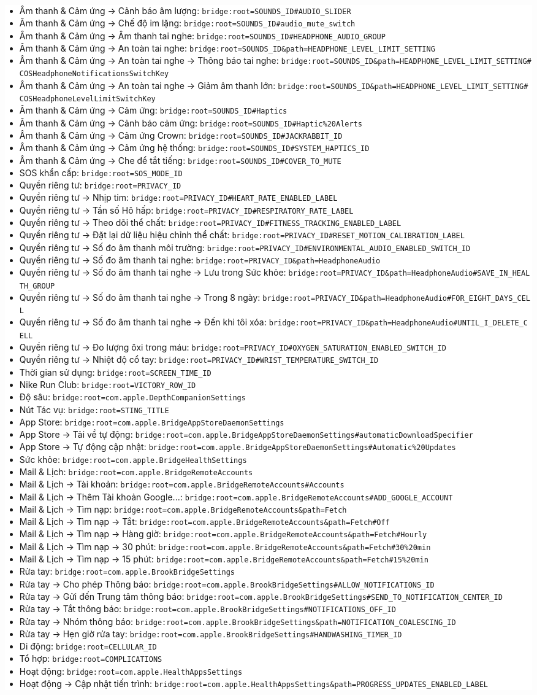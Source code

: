 - Âm thanh & Cảm ứng → Cảnh báo âm lượng: `bridge:root=SOUNDS_ID#AUDIO_SLIDER`
- Âm thanh & Cảm ứng → Chế độ im lặng: `bridge:root=SOUNDS_ID#audio_mute_switch`
- Âm thanh & Cảm ứng → Âm thanh tai nghe: `bridge:root=SOUNDS_ID#HEADPHONE_AUDIO_GROUP`
- Âm thanh & Cảm ứng → An toàn tai nghe: `bridge:root=SOUNDS_ID&path=HEADPHONE_LEVEL_LIMIT_SETTING`
- Âm thanh & Cảm ứng → An toàn tai nghe → Thông báo tai nghe: `bridge:root=SOUNDS_ID&path=HEADPHONE_LEVEL_LIMIT_SETTING#COSHeadphoneNotificationsSwitchKey`
- Âm thanh & Cảm ứng → An toàn tai nghe → Giảm âm thanh lớn: `bridge:root=SOUNDS_ID&path=HEADPHONE_LEVEL_LIMIT_SETTING#COSHeadphoneLevelLimitSwitchKey`
- Âm thanh & Cảm ứng → Cảm ứng: `bridge:root=SOUNDS_ID#Haptics`
- Âm thanh & Cảm ứng → Cảnh báo cảm ứng: `bridge:root=SOUNDS_ID#Haptic%20Alerts`
- Âm thanh & Cảm ứng → Cảm ứng Crown: `bridge:root=SOUNDS_ID#JACKRABBIT_ID`
- Âm thanh & Cảm ứng → Cảm ứng hệ thống: `bridge:root=SOUNDS_ID#SYSTEM_HAPTICS_ID`
- Âm thanh & Cảm ứng → Che để tắt tiếng: `bridge:root=SOUNDS_ID#COVER_TO_MUTE`
- SOS khẩn cấp: `bridge:root=SOS_MODE_ID`
- Quyền riêng tư: `bridge:root=PRIVACY_ID`
- Quyền riêng tư → Nhịp tim: `bridge:root=PRIVACY_ID#HEART_RATE_ENABLED_LABEL`
- Quyền riêng tư → Tần số Hô hấp: `bridge:root=PRIVACY_ID#RESPIRATORY_RATE_LABEL`
- Quyền riêng tư → Theo dõi thể chất: `bridge:root=PRIVACY_ID#FITNESS_TRACKING_ENABLED_LABEL`
- Quyền riêng tư → Đặt lại dữ liệu hiệu chỉnh thể chất: `bridge:root=PRIVACY_ID#RESET_MOTION_CALIBRATION_LABEL`
- Quyền riêng tư → Số đo âm thanh môi trường: `bridge:root=PRIVACY_ID#ENVIRONMENTAL_AUDIO_ENABLED_SWITCH_ID`
- Quyền riêng tư → Số đo âm thanh tai nghe: `bridge:root=PRIVACY_ID&path=HeadphoneAudio`
- Quyền riêng tư → Số đo âm thanh tai nghe → Lưu trong Sức khỏe: `bridge:root=PRIVACY_ID&path=HeadphoneAudio#SAVE_IN_HEALTH_GROUP`
- Quyền riêng tư → Số đo âm thanh tai nghe → Trong 8 ngày: `bridge:root=PRIVACY_ID&path=HeadphoneAudio#FOR_EIGHT_DAYS_CELL`
- Quyền riêng tư → Số đo âm thanh tai nghe → Đến khi tôi xóa: `bridge:root=PRIVACY_ID&path=HeadphoneAudio#UNTIL_I_DELETE_CELL`
- Quyền riêng tư → Đo lượng ôxi trong máu: `bridge:root=PRIVACY_ID#OXYGEN_SATURATION_ENABLED_SWITCH_ID`
- Quyền riêng tư → Nhiệt độ cổ tay: `bridge:root=PRIVACY_ID#WRIST_TEMPERATURE_SWITCH_ID`
- Thời gian sử dụng: `bridge:root=SCREEN_TIME_ID`
- Nike Run Club: `bridge:root=VICTORY_ROW_ID`
- Độ sâu: `bridge:root=com.apple.DepthCompanionSettings`
- Nút Tác vụ: `bridge:root=STING_TITLE`
- App Store: `bridge:root=com.apple.BridgeAppStoreDaemonSettings`
- App Store → Tải về tự động: `bridge:root=com.apple.BridgeAppStoreDaemonSettings#automaticDownloadSpecifier`
- App Store → Tự động cập nhật: `bridge:root=com.apple.BridgeAppStoreDaemonSettings#Automatic%20Updates`
- Sức khỏe: `bridge:root=com.apple.BridgeHealthSettings`
- Mail & Lịch: `bridge:root=com.apple.BridgeRemoteAccounts`
- Mail & Lịch → Tài khoản: `bridge:root=com.apple.BridgeRemoteAccounts#Accounts`
- Mail & Lịch → Thêm Tài khoản Google...: `bridge:root=com.apple.BridgeRemoteAccounts#ADD_GOOGLE_ACCOUNT`
- Mail & Lịch → Tìm nạp: `bridge:root=com.apple.BridgeRemoteAccounts&path=Fetch`
- Mail & Lịch → Tìm nạp → Tắt: `bridge:root=com.apple.BridgeRemoteAccounts&path=Fetch#Off`
- Mail & Lịch → Tìm nạp → Hàng giờ: `bridge:root=com.apple.BridgeRemoteAccounts&path=Fetch#Hourly`
- Mail & Lịch → Tìm nạp → 30 phút: `bridge:root=com.apple.BridgeRemoteAccounts&path=Fetch#30%20min`
- Mail & Lịch → Tìm nạp → 15 phút: `bridge:root=com.apple.BridgeRemoteAccounts&path=Fetch#15%20min`
- Rửa tay: `bridge:root=com.apple.BrookBridgeSettings`
- Rửa tay → Cho phép Thông báo: `bridge:root=com.apple.BrookBridgeSettings#ALLOW_NOTIFICATIONS_ID`
- Rửa tay → Gửi đến Trung tâm thông báo: `bridge:root=com.apple.BrookBridgeSettings#SEND_TO_NOTIFICATION_CENTER_ID`
- Rửa tay → Tắt thông báo: `bridge:root=com.apple.BrookBridgeSettings#NOTIFICATIONS_OFF_ID`
- Rửa tay → Nhóm thông báo: `bridge:root=com.apple.BrookBridgeSettings&path=NOTIFICATION_COALESCING_ID`
- Rửa tay → Hẹn giờ rửa tay: `bridge:root=com.apple.BrookBridgeSettings#HANDWASHING_TIMER_ID`
- Di động: `bridge:root=CELLULAR_ID`
- Tổ hợp: `bridge:root=COMPLICATIONS`
- Hoạt động: `bridge:root=com.apple.HealthAppsSettings`
- Hoạt động → Cập nhật tiến trình: `bridge:root=com.apple.HealthAppsSettings&path=PROGRESS_UPDATES_ENABLED_LABEL`